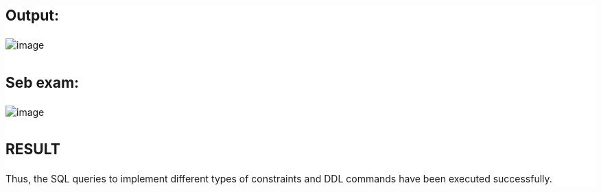 **Output:**
---
<img width="1186" height="276" alt="image" src="https://github.com/user-attachments/assets/0a957b00-c043-4aa2-886d-e5ff7c762380" />

**Seb exam:**
---
<img width="1360" height="72" alt="image" src="https://github.com/user-attachments/assets/afcbd982-6ed8-4439-a1e7-e29bab435bdb" />


## RESULT
Thus, the SQL queries to implement different types of constraints and DDL commands have been executed successfully.
